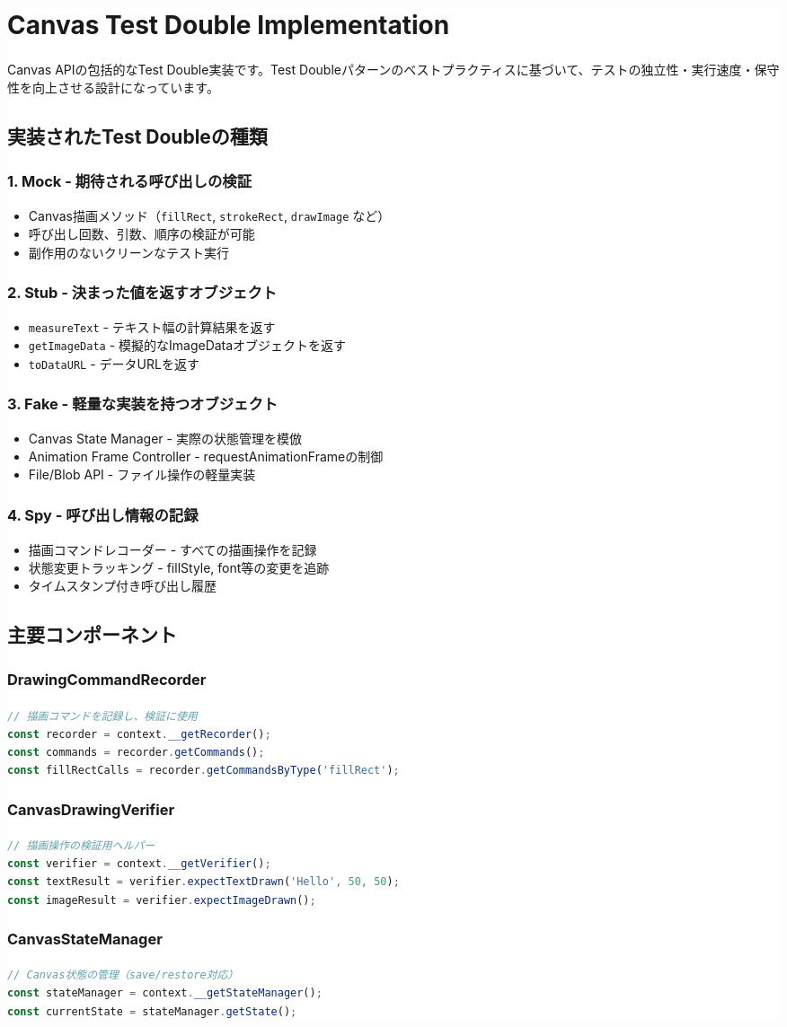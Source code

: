 # Canvas Test Double Implementation

Canvas APIの包括的なTest Double実装です。Test Doubleパターンのベストプラクティスに基づいて、テストの独立性・実行速度・保守性を向上させる設計になっています。

## 実装されたTest Doubleの種類

### 1. Mock - 期待される呼び出しの検証
- Canvas描画メソッド（`fillRect`, `strokeRect`, `drawImage` など）
- 呼び出し回数、引数、順序の検証が可能
- 副作用のないクリーンなテスト実行

### 2. Stub - 決まった値を返すオブジェクト
- `measureText` - テキスト幅の計算結果を返す
- `getImageData` - 模擬的なImageDataオブジェクトを返す
- `toDataURL` - データURLを返す

### 3. Fake - 軽量な実装を持つオブジェクト
- Canvas State Manager - 実際の状態管理を模倣
- Animation Frame Controller - requestAnimationFrameの制御
- File/Blob API - ファイル操作の軽量実装

### 4. Spy - 呼び出し情報の記録
- 描画コマンドレコーダー - すべての描画操作を記録
- 状態変更トラッキング - fillStyle, font等の変更を追跡
- タイムスタンプ付き呼び出し履歴

## 主要コンポーネント

### DrawingCommandRecorder
```javascript
// 描画コマンドを記録し、検証に使用
const recorder = context.__getRecorder();
const commands = recorder.getCommands();
const fillRectCalls = recorder.getCommandsByType('fillRect');
```

### CanvasDrawingVerifier
```javascript
// 描画操作の検証用ヘルパー
const verifier = context.__getVerifier();
const textResult = verifier.expectTextDrawn('Hello', 50, 50);
const imageResult = verifier.expectImageDrawn();
```

### CanvasStateManager
```javascript
// Canvas状態の管理（save/restore対応）
const stateManager = context.__getStateManager();
const currentState = stateManager.getState();
```

